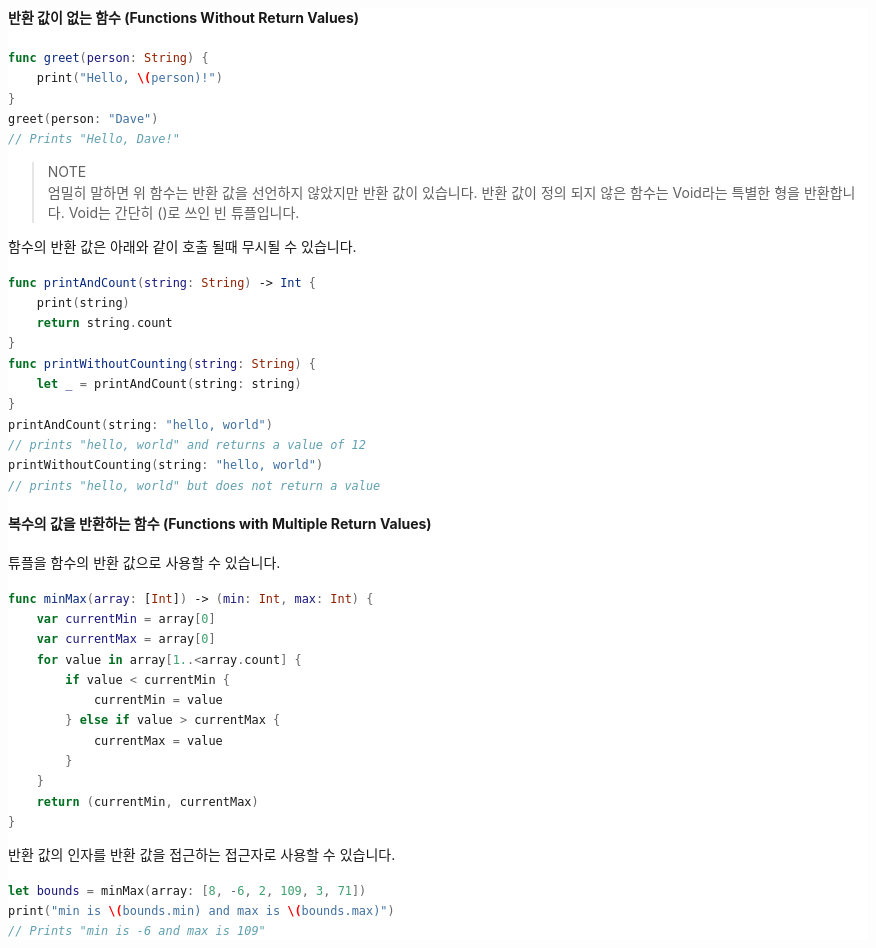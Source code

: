 #### 반환 값이 없는 함수 \(Functions Without Return Values\)

```swift
func greet(person: String) {
    print("Hello, \(person)!")
}
greet(person: "Dave")
// Prints "Hello, Dave!"
```

> NOTE   
> 엄밀히 말하면 위 함수는 반환 값을 선언하지 않았지만 반환 값이 있습니다. 반환 값이 정의 되지 않은 함수는 Void라는 특별한 형을 반환합니다. Void는 간단히 \(\)로 쓰인 빈 튜플입니다.

함수의 반환 값은 아래와 같이 호출 될때 무시될 수 있습니다.

```swift
func printAndCount(string: String) -> Int {
    print(string)
    return string.count
}
func printWithoutCounting(string: String) {
    let _ = printAndCount(string: string)
}
printAndCount(string: "hello, world")
// prints "hello, world" and returns a value of 12
printWithoutCounting(string: "hello, world")
// prints "hello, world" but does not return a value
```

#### 복수의 값을 반환하는 함수 \(Functions with Multiple Return Values\)

튜플을 함수의 반환 값으로 사용할 수 있습니다.

```swift
func minMax(array: [Int]) -> (min: Int, max: Int) {
    var currentMin = array[0]
    var currentMax = array[0]
    for value in array[1..<array.count] {
        if value < currentMin {
            currentMin = value
        } else if value > currentMax {
            currentMax = value
        }
    }
    return (currentMin, currentMax)
}
```

반환 값의 인자를 반환 값을 접근하는 접근자로 사용할 수 있습니다.

```swift
let bounds = minMax(array: [8, -6, 2, 109, 3, 71])
print("min is \(bounds.min) and max is \(bounds.max)")
// Prints "min is -6 and max is 109"
```

